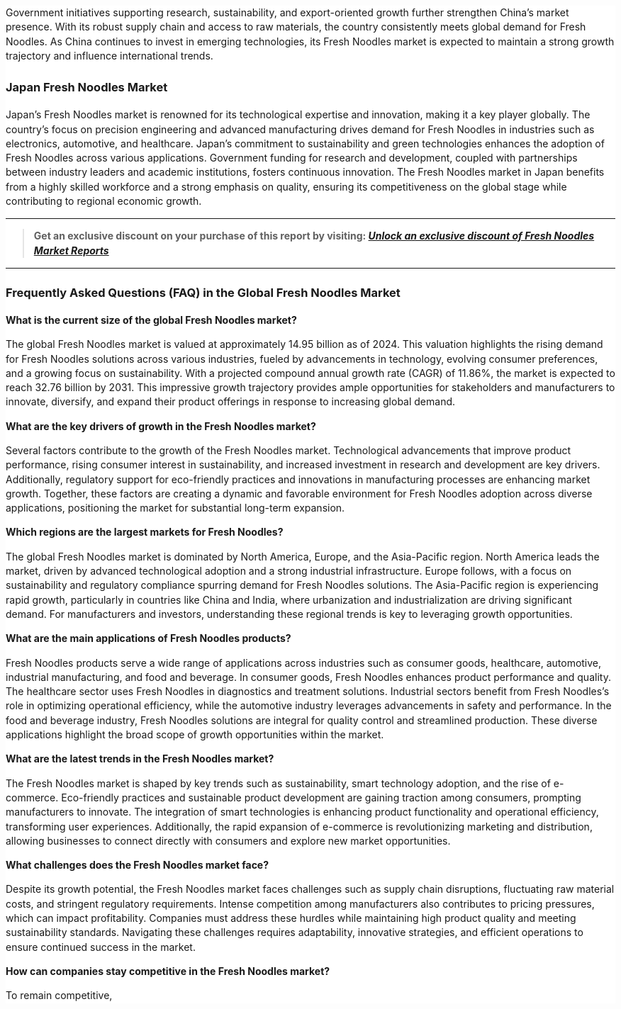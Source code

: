 Government initiatives supporting research, sustainability, and export-oriented growth further strengthen China&rsquo;s market presence. With its robust supply chain and access to raw materials, the country consistently meets global demand for Fresh Noodles. As China continues to invest in emerging technologies, its Fresh Noodles market is expected to maintain a strong growth trajectory and influence international trends.</p><h3>Japan Fresh Noodles Market</h3><p>Japan&rsquo;s Fresh Noodles market is renowned for its technological expertise and innovation, making it a key player globally. The country&rsquo;s focus on precision engineering and advanced manufacturing drives demand for Fresh Noodles in industries such as electronics, automotive, and healthcare. Japan&rsquo;s commitment to sustainability and green technologies enhances the adoption of Fresh Noodles across various applications. Government funding for research and development, coupled with partnerships between industry leaders and academic institutions, fosters continuous innovation. The Fresh Noodles market in Japan benefits from a highly skilled workforce and a strong emphasis on quality, ensuring its competitiveness on the global stage while contributing to regional economic growth.</p><hr /><blockquote><p><strong>Get an exclusive discount on your purchase of this report by visiting: <em><a href="://marketresearchpulse.com/ask-for-discount/66957?utm_source=Github&amp;utm_medium=0115">Unlock an exclusive discount of Fresh Noodles Market Reports</a></em>&nbsp;</strong></p></blockquote><hr /><h3>Frequently Asked Questions (FAQ) in the Global Fresh Noodles Market</h3><p><strong>What is the current size of the global Fresh Noodles market?</strong></p><p>The global Fresh Noodles market is valued at approximately 14.95 billion as of 2024. This valuation highlights the rising demand for Fresh Noodles solutions across various industries, fueled by advancements in technology, evolving consumer preferences, and a growing focus on sustainability. With a projected compound annual growth rate (CAGR) of 11.86%, the market is expected to reach 32.76 billion by 2031. This impressive growth trajectory provides ample opportunities for stakeholders and manufacturers to innovate, diversify, and expand their product offerings in response to increasing global demand.</p><p><strong>What are the key drivers of growth in the Fresh Noodles market?</strong></p><p>Several factors contribute to the growth of the Fresh Noodles market. Technological advancements that improve product performance, rising consumer interest in sustainability, and increased investment in research and development are key drivers. Additionally, regulatory support for eco-friendly practices and innovations in manufacturing processes are enhancing market growth. Together, these factors are creating a dynamic and favorable environment for Fresh Noodles adoption across diverse applications, positioning the market for substantial long-term expansion.</p><p><strong>Which regions are the largest markets for Fresh Noodles?</strong></p><p>The global Fresh Noodles market is dominated by North America, Europe, and the Asia-Pacific region. North America leads the market, driven by advanced technological adoption and a strong industrial infrastructure. Europe follows, with a focus on sustainability and regulatory compliance spurring demand for Fresh Noodles solutions. The Asia-Pacific region is experiencing rapid growth, particularly in countries like China and India, where urbanization and industrialization are driving significant demand. For manufacturers and investors, understanding these regional trends is key to leveraging growth opportunities.</p><p><strong>What are the main applications of Fresh Noodles products?</strong></p><p>Fresh Noodles products serve a wide range of applications across industries such as consumer goods, healthcare, automotive, industrial manufacturing, and food and beverage. In consumer goods, Fresh Noodles enhances product performance and quality. The healthcare sector uses Fresh Noodles in diagnostics and treatment solutions. Industrial sectors benefit from Fresh Noodles&rsquo;s role in optimizing operational efficiency, while the automotive industry leverages advancements in safety and performance. In the food and beverage industry, Fresh Noodles solutions are integral for quality control and streamlined production. These diverse applications highlight the broad scope of growth opportunities within the market.</p><p><strong>What are the latest trends in the Fresh Noodles market?</strong></p><p>The Fresh Noodles market is shaped by key trends such as sustainability, smart technology adoption, and the rise of e-commerce. Eco-friendly practices and sustainable product development are gaining traction among consumers, prompting manufacturers to innovate. The integration of smart technologies is enhancing product functionality and operational efficiency, transforming user experiences. Additionally, the rapid expansion of e-commerce is revolutionizing marketing and distribution, allowing businesses to connect directly with consumers and explore new market opportunities.</p><p><strong>What challenges does the Fresh Noodles market face?</strong></p><p>Despite its growth potential, the Fresh Noodles market faces challenges such as supply chain disruptions, fluctuating raw material costs, and stringent regulatory requirements. Intense competition among manufacturers also contributes to pricing pressures, which can impact profitability. Companies must address these hurdles while maintaining high product quality and meeting sustainability standards. Navigating these challenges requires adaptability, innovative strategies, and efficient operations to ensure continued success in the market.</p><p><strong>How can companies stay competitive in the Fresh Noodles market?</strong></p><p>To remain competitive,